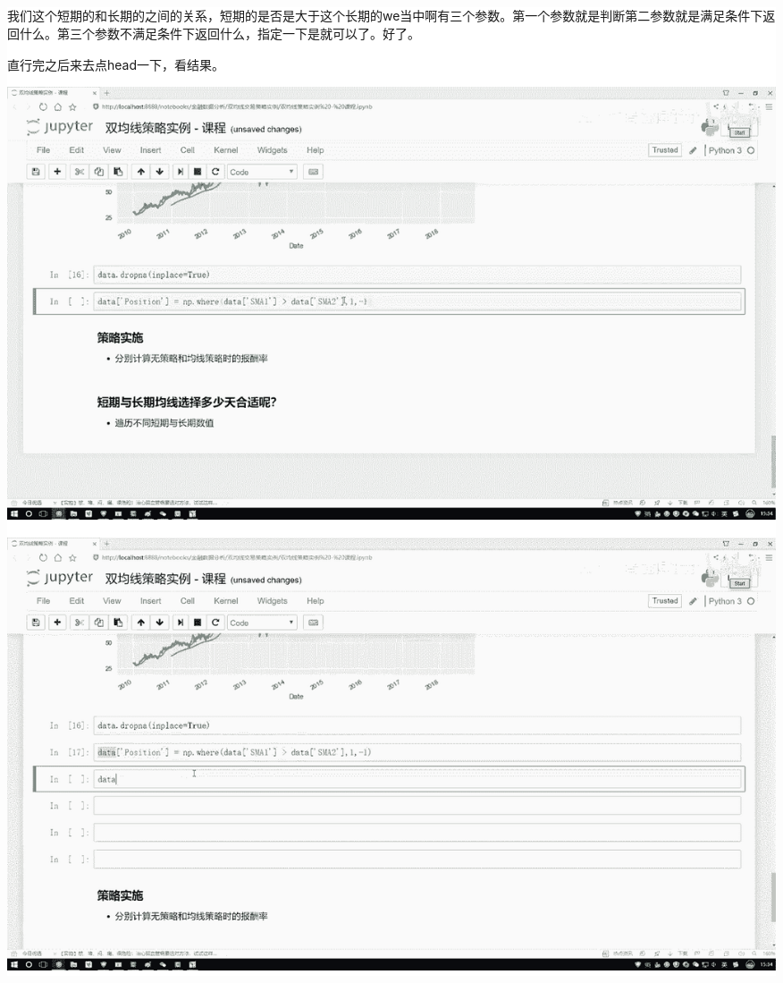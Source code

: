 我们这个短期的和长期的之间的关系，短期的是否是大于这个长期的we当中啊有三个参数。第一个参数就是判断第二参数就是满足条件下返回什么。第三个参数不满足条件下返回什么，指定一下是就可以了。好了。

直行完之后来去点head一下，看结果。

![](img/ae39b333fa402f920d4f8b356c6bb31e_56.png)

![](img/ae39b333fa402f920d4f8b356c6bb31e_57.png)
